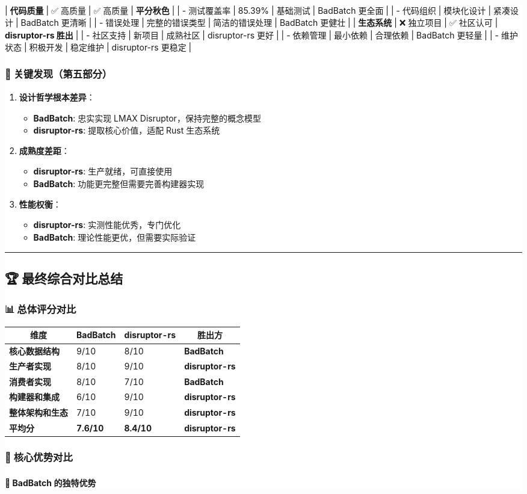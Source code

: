 | **代码质量** | ✅ 高质量 | ✅ 高质量 | **平分秋色** |
| - 测试覆盖率 | 85.39% | 基础测试 | BadBatch 更全面 |
| - 代码组织 | 模块化设计 | 紧凑设计 | BadBatch 更清晰 |
| - 错误处理 | 完整的错误类型 | 简洁的错误处理 | BadBatch 更健壮 |
| **生态系统** | ❌ 独立项目 | ✅ 社区认可 | **disruptor-rs 胜出** |
| - 社区支持 | 新项目 | 成熟社区 | disruptor-rs 更好 |
| - 依赖管理 | 最小依赖 | 合理依赖 | BadBatch 更轻量 |
| - 维护状态 | 积极开发 | 稳定维护 | disruptor-rs 更稳定 |

### 🎯 **关键发现（第五部分）**

1. **设计哲学根本差异**：
   - **BadBatch**: 忠实实现 LMAX Disruptor，保持完整的概念模型
   - **disruptor-rs**: 提取核心价值，适配 Rust 生态系统

2. **成熟度差距**：
   - **disruptor-rs**: 生产就绪，可直接使用
   - **BadBatch**: 功能更完整但需要完善构建器实现

3. **性能权衡**：
   - **disruptor-rs**: 实测性能优秀，专门优化
   - **BadBatch**: 理论性能更优，但需要实际验证

---

## 🏆 **最终综合对比总结**

### 📊 **总体评分对比**

| 维度 | BadBatch | disruptor-rs | 胜出方 |
|------|----------|--------------|--------|
| **核心数据结构** | 9/10 | 8/10 | **BadBatch** |
| **生产者实现** | 8/10 | 9/10 | **disruptor-rs** |
| **消费者实现** | 8/10 | 7/10 | **BadBatch** |
| **构建器和集成** | 6/10 | 9/10 | **disruptor-rs** |
| **整体架构和生态** | 7/10 | 9/10 | **disruptor-rs** |
| **平均分** | **7.6/10** | **8.4/10** | **disruptor-rs** |

### 🎯 **核心优势对比**

#### 🏅 **BadBatch 的独特优势**
